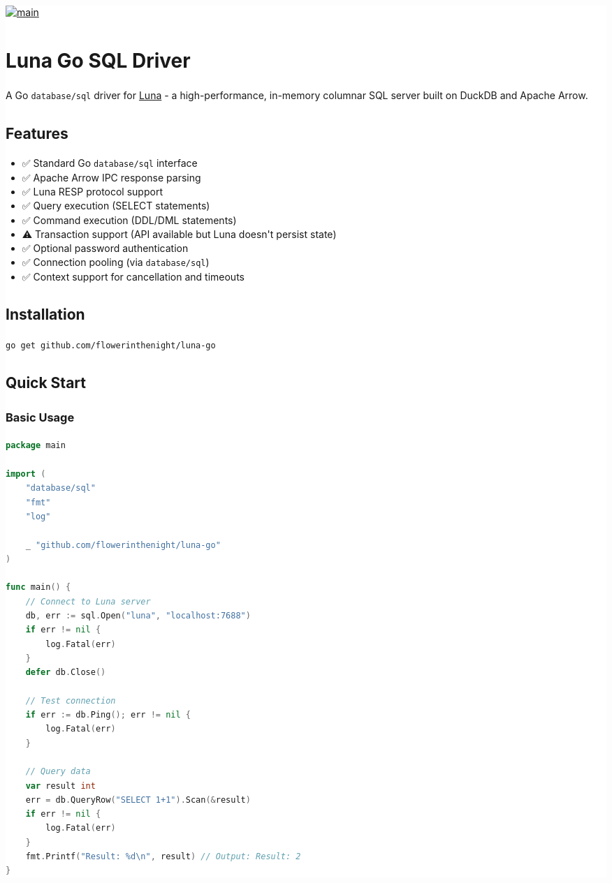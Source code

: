 [![main](https://github.com/luna-hq/luna-go/actions/workflows/main.yml/badge.svg)](https://github.com/luna-hq/luna-go/actions/workflows/main.yml)

# Luna Go SQL Driver

A Go `database/sql` driver for [Luna](https://github.com/luna-hq/luna) - a high-performance, in-memory columnar SQL server built on DuckDB and Apache Arrow.

## Features

- ✅ Standard Go `database/sql` interface
- ✅ Apache Arrow IPC response parsing
- ✅ Luna RESP protocol support
- ✅ Query execution (SELECT statements)
- ✅ Command execution (DDL/DML statements)
- ⚠️ Transaction support (API available but Luna doesn't persist state)
- ✅ Optional password authentication
- ✅ Connection pooling (via `database/sql`)
- ✅ Context support for cancellation and timeouts

## Installation

```bash
go get github.com/flowerinthenight/luna-go
```

## Quick Start

### Basic Usage

```go
package main

import (
    "database/sql"
    "fmt"
    "log"

    _ "github.com/flowerinthenight/luna-go"
)

func main() {
    // Connect to Luna server
    db, err := sql.Open("luna", "localhost:7688")
    if err != nil {
        log.Fatal(err)
    }
    defer db.Close()

    // Test connection
    if err := db.Ping(); err != nil {
        log.Fatal(err)
    }

    // Query data
    var result int
    err = db.QueryRow("SELECT 1+1").Scan(&result)
    if err != nil {
        log.Fatal(err)
    }
    fmt.Printf("Result: %d\n", result) // Output: Result: 2
}
```